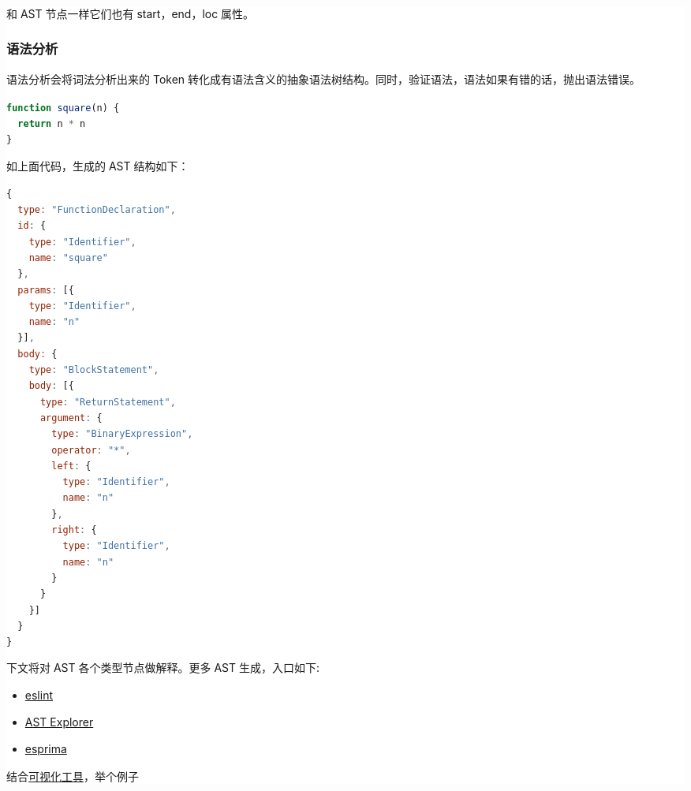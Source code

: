 和 AST 节点一样它们也有 start，end，loc 属性。

### 语法分析

语法分析会将词法分析出来的 Token 转化成有语法含义的抽象语法树结构。同时，验证语法，语法如果有错的话，抛出语法错误。

```js
function square(n) {
  return n * n
}
```

如上面代码，生成的 AST 结构如下：

```js
{
  type: "FunctionDeclaration",
  id: {
    type: "Identifier",
    name: "square"
  },
  params: [{
    type: "Identifier",
    name: "n"
  }],
  body: {
    type: "BlockStatement",
    body: [{
      type: "ReturnStatement",
      argument: {
        type: "BinaryExpression",
        operator: "*",
        left: {
          type: "Identifier",
          name: "n"
        },
        right: {
          type: "Identifier",
          name: "n"
        }
      }
    }]
  }
}
```

下文将对 AST 各个类型节点做解释。更多 AST 生成，入口如下:

- [eslint](https://eslint.org/parser/)

- [AST Explorer](https://astexplorer.net/)

- [esprima](http://esprima.org/demo/parse.html)

结合[可视化工具](http://resources.jointjs.com/demos/javascript-ast)，举个例子
